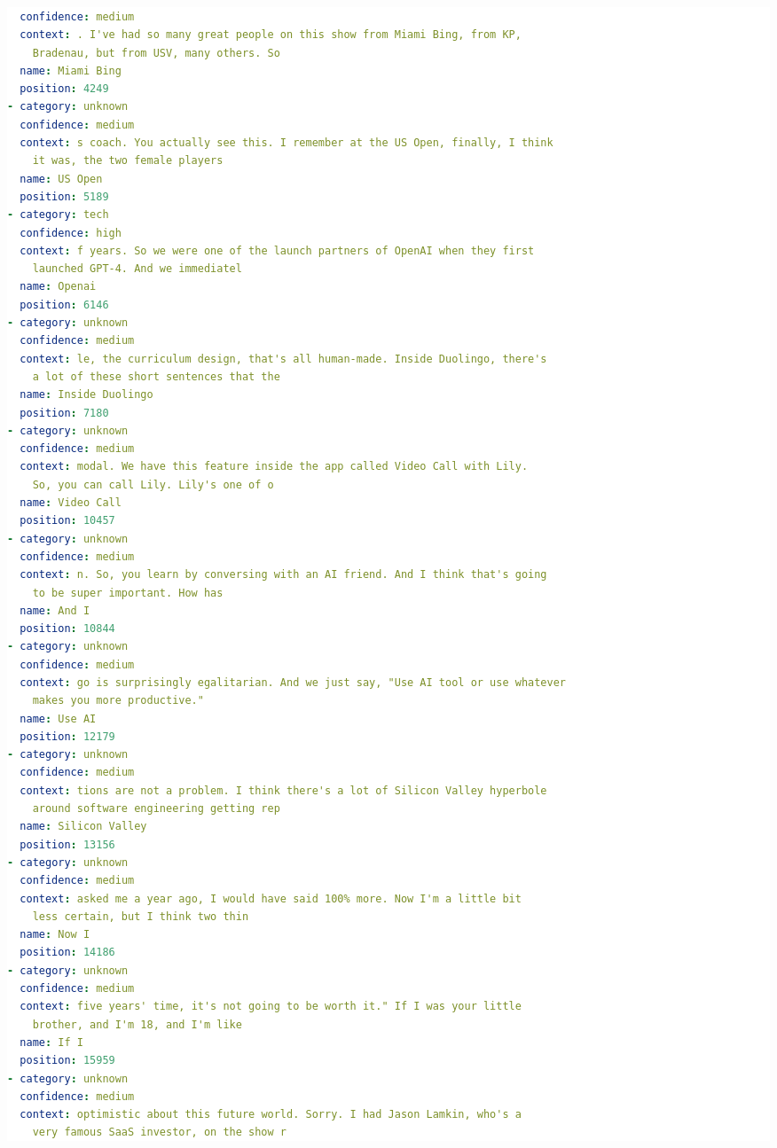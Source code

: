 ```yaml
  confidence: medium
  context: . I've had so many great people on this show from Miami Bing, from KP,
    Bradenau, but from USV, many others. So
  name: Miami Bing
  position: 4249
- category: unknown
  confidence: medium
  context: s coach. You actually see this. I remember at the US Open, finally, I think
    it was, the two female players
  name: US Open
  position: 5189
- category: tech
  confidence: high
  context: f years. So we were one of the launch partners of OpenAI when they first
    launched GPT-4. And we immediatel
  name: Openai
  position: 6146
- category: unknown
  confidence: medium
  context: le, the curriculum design, that's all human-made. Inside Duolingo, there's
    a lot of these short sentences that the
  name: Inside Duolingo
  position: 7180
- category: unknown
  confidence: medium
  context: modal. We have this feature inside the app called Video Call with Lily.
    So, you can call Lily. Lily's one of o
  name: Video Call
  position: 10457
- category: unknown
  confidence: medium
  context: n. So, you learn by conversing with an AI friend. And I think that's going
    to be super important. How has
  name: And I
  position: 10844
- category: unknown
  confidence: medium
  context: go is surprisingly egalitarian. And we just say, "Use AI tool or use whatever
    makes you more productive."
  name: Use AI
  position: 12179
- category: unknown
  confidence: medium
  context: tions are not a problem. I think there's a lot of Silicon Valley hyperbole
    around software engineering getting rep
  name: Silicon Valley
  position: 13156
- category: unknown
  confidence: medium
  context: asked me a year ago, I would have said 100% more. Now I'm a little bit
    less certain, but I think two thin
  name: Now I
  position: 14186
- category: unknown
  confidence: medium
  context: five years' time, it's not going to be worth it." If I was your little
    brother, and I'm 18, and I'm like
  name: If I
  position: 15959
- category: unknown
  confidence: medium
  context: optimistic about this future world. Sorry. I had Jason Lamkin, who's a
    very famous SaaS investor, on the show r
```